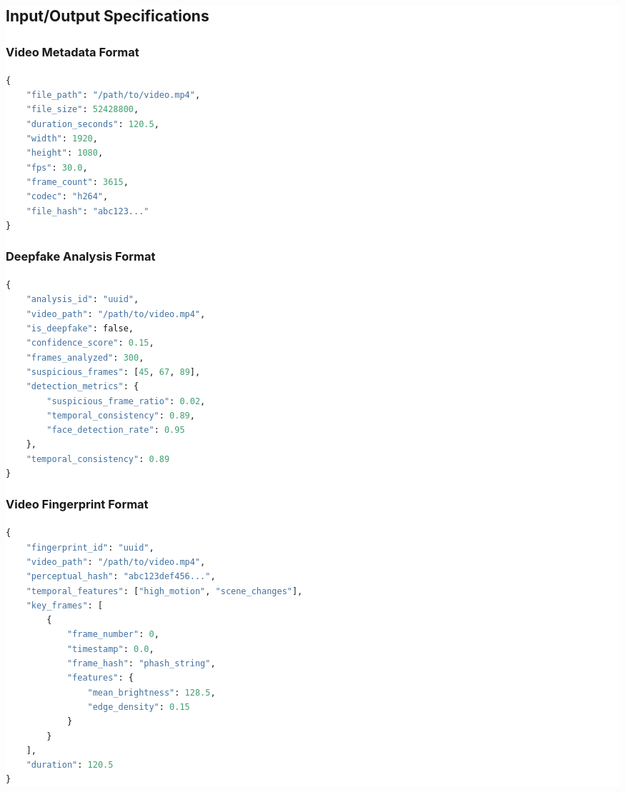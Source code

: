 ## Input/Output Specifications

### Video Metadata Format
```python
{
    "file_path": "/path/to/video.mp4",
    "file_size": 52428800,
    "duration_seconds": 120.5,
    "width": 1920,
    "height": 1080,
    "fps": 30.0,
    "frame_count": 3615,
    "codec": "h264",
    "file_hash": "abc123..."
}
```

### Deepfake Analysis Format
```python
{
    "analysis_id": "uuid",
    "video_path": "/path/to/video.mp4",
    "is_deepfake": false,
    "confidence_score": 0.15,
    "frames_analyzed": 300,
    "suspicious_frames": [45, 67, 89],
    "detection_metrics": {
        "suspicious_frame_ratio": 0.02,
        "temporal_consistency": 0.89,
        "face_detection_rate": 0.95
    },
    "temporal_consistency": 0.89
}
```

### Video Fingerprint Format
```python
{
    "fingerprint_id": "uuid",
    "video_path": "/path/to/video.mp4",
    "perceptual_hash": "abc123def456...",
    "temporal_features": ["high_motion", "scene_changes"],
    "key_frames": [
        {
            "frame_number": 0,
            "timestamp": 0.0,
            "frame_hash": "phash_string",
            "features": {
                "mean_brightness": 128.5,
                "edge_density": 0.15
            }
        }
    ],
    "duration": 120.5
}
```
